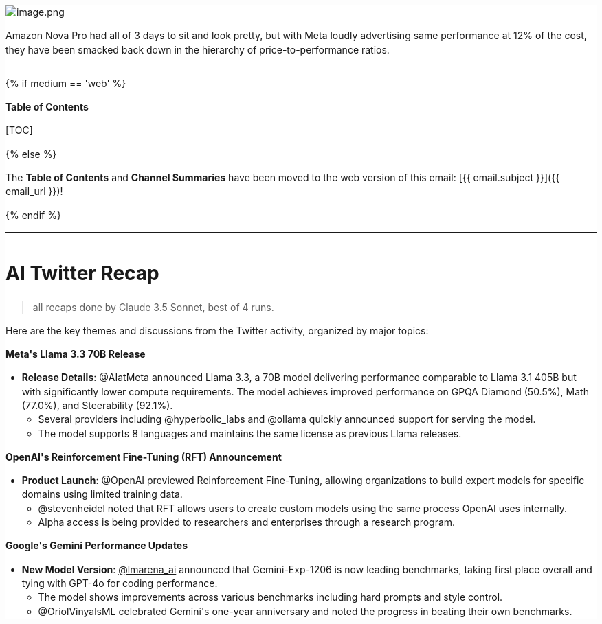 ![image.png](https://assets.buttondown.email/images/eb406324-34a7-438f-844a-504dca476c1c.png?w=960&fit=max)

Amazon Nova Pro had all of 3 days to sit and look pretty, but with Meta loudly advertising same performance at 12% of the cost, they have been smacked back down in the hierarchy of price-to-performance ratios.

---


{% if medium == 'web' %}


**Table of Contents**

[TOC] 

{% else %}

The **Table of Contents** and **Channel Summaries** have been moved to the web version of this email: [{{ email.subject }}]({{ email_url }})!

{% endif %}


---

# AI Twitter Recap

> all recaps done by Claude 3.5 Sonnet, best of 4 runs.

Here are the key themes and discussions from the Twitter activity, organized by major topics:

**Meta's Llama 3.3 70B Release**

- **Release Details**: [@AIatMeta](https://twitter.com/AIatMeta/status/1865079069869773311) announced Llama 3.3, a 70B model delivering performance comparable to Llama 3.1 405B but with significantly lower compute requirements. The model achieves improved performance on GPQA Diamond (50.5%), Math (77.0%), and Steerability (92.1%).
  - Several providers including [@hyperbolic_labs](https://twitter.com/Yuchenj_UW/status/1865107298877870489) and [@ollama](https://twitter.com/ollama/status/1865094082508247365) quickly announced support for serving the model.
  - The model supports 8 languages and maintains the same license as previous Llama releases.

**OpenAI's Reinforcement Fine-Tuning (RFT) Announcement**

- **Product Launch**: [@OpenAI](https://twitter.com/OpenAI/status/1865136373491208674) previewed Reinforcement Fine-Tuning, allowing organizations to build expert models for specific domains using limited training data.
  - [@stevenheidel](https://twitter.com/stevenheidel/status/1865104438928822767) noted that RFT allows users to create custom models using the same process OpenAI uses internally.
  - Alpha access is being provided to researchers and enterprises through a research program.

**Google's Gemini Performance Updates**

- **New Model Version**: [@lmarena_ai](https://twitter.com/lmarena_ai/status/1865080944455225547) announced that Gemini-Exp-1206 is now leading benchmarks, taking first place overall and tying with GPT-4o for coding performance.
  - The model shows improvements across various benchmarks including hard prompts and style control.
  - [@OriolVinyalsML](https://twitter.com/OriolVinyalsML/status/1865082915442315286) celebrated Gemini's one-year anniversary and noted the progress in beating their own benchmarks.
